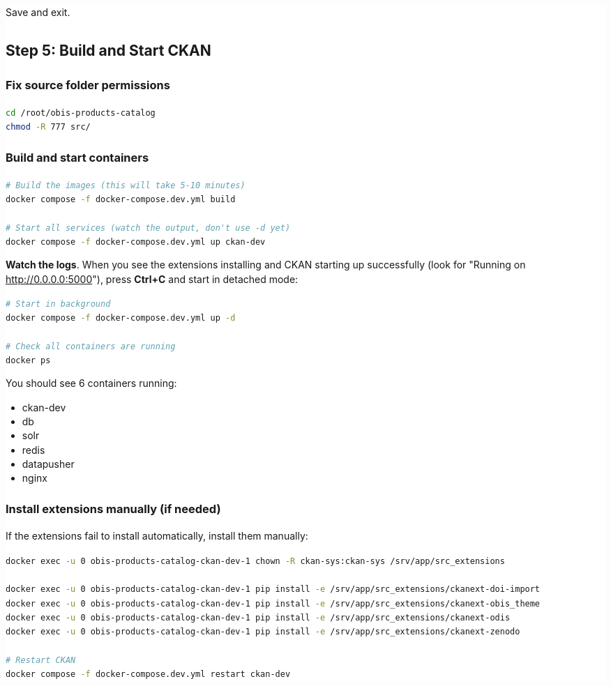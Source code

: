 Save and exit.

## Step 5: Build and Start CKAN

### Fix source folder permissions

```bash
cd /root/obis-products-catalog
chmod -R 777 src/
```

### Build and start containers

```bash
# Build the images (this will take 5-10 minutes)
docker compose -f docker-compose.dev.yml build

# Start all services (watch the output, don't use -d yet)
docker compose -f docker-compose.dev.yml up ckan-dev
```

**Watch the logs**. When you see the extensions installing and CKAN starting up successfully (look for "Running on http://0.0.0.0:5000"), press **Ctrl+C** and start in detached mode:

```bash
# Start in background
docker compose -f docker-compose.dev.yml up -d

# Check all containers are running
docker ps
```

You should see 6 containers running:
- ckan-dev
- db
- solr
- redis
- datapusher
- nginx

### Install extensions manually (if needed)

If the extensions fail to install automatically, install them manually:

```bash
docker exec -u 0 obis-products-catalog-ckan-dev-1 chown -R ckan-sys:ckan-sys /srv/app/src_extensions

docker exec -u 0 obis-products-catalog-ckan-dev-1 pip install -e /srv/app/src_extensions/ckanext-doi-import
docker exec -u 0 obis-products-catalog-ckan-dev-1 pip install -e /srv/app/src_extensions/ckanext-obis_theme
docker exec -u 0 obis-products-catalog-ckan-dev-1 pip install -e /srv/app/src_extensions/ckanext-odis
docker exec -u 0 obis-products-catalog-ckan-dev-1 pip install -e /srv/app/src_extensions/ckanext-zenodo

# Restart CKAN
docker compose -f docker-compose.dev.yml restart ckan-dev
```
